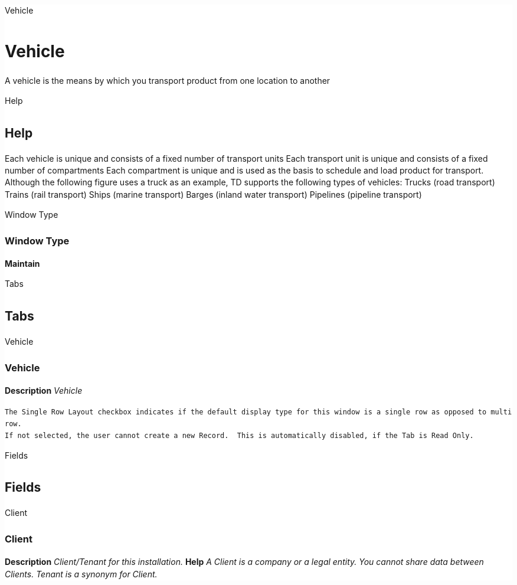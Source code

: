 
Vehicle
# Vehicle


A vehicle is the means by which you transport product from one location to another

Help
## Help

Each vehicle is unique and consists of a fixed number of transport units
Each transport unit is unique and consists of a fixed number of compartments
Each compartment is unique and is used as the basis to schedule and load product for transport.
Although the following figure uses a truck as an example, TD supports the following types of vehicles:
Trucks (road transport)
Trains (rail transport)
Ships (marine transport)
Barges (inland water transport)
Pipelines (pipeline transport)

Window Type
### Window Type

**Maintain**


Tabs
## Tabs


Vehicle
### Vehicle

**Description**
 *Vehicle*

```
The Single Row Layout checkbox indicates if the default display type for this window is a single row as opposed to multi row.
If not selected, the user cannot create a new Record.  This is automatically disabled, if the Tab is Read Only.
```
Fields
## Fields


Client
### Client

**Description**
 *Client/Tenant for this installation.*
**Help**
 *A Client is a company or a legal entity. You cannot share data between Clients. Tenant is a synonym for Client.*
